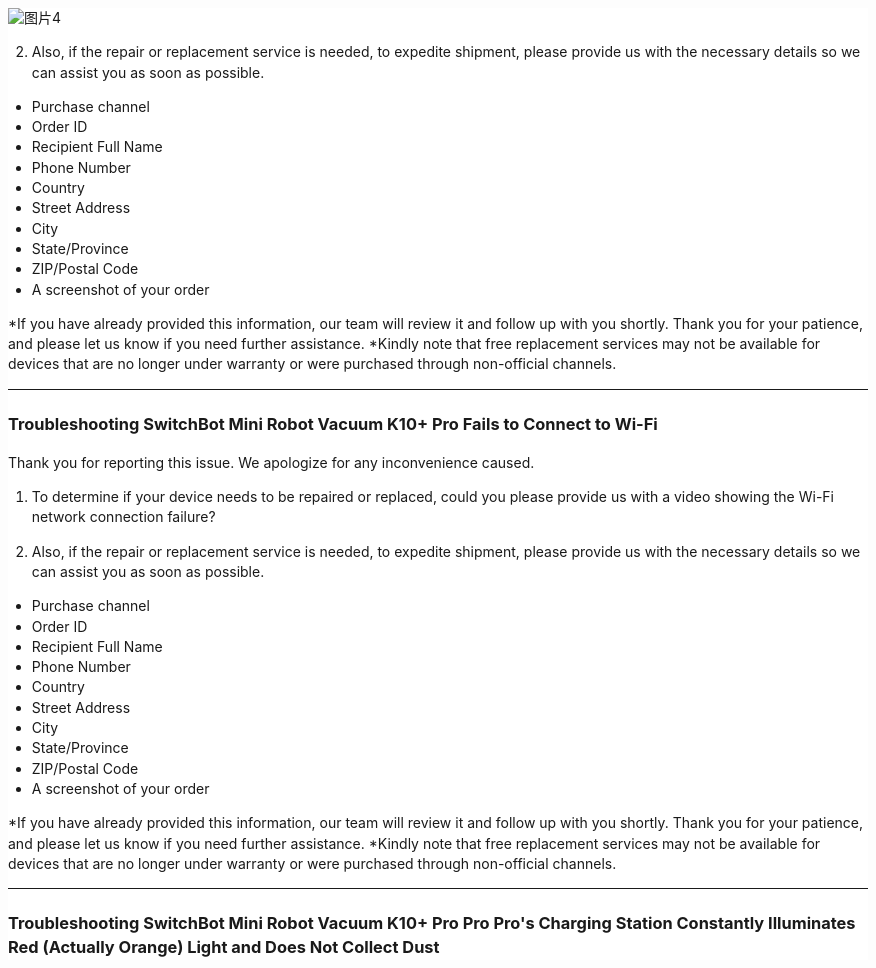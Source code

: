 <img width="828" height="1792" alt="图片4" src="https://github.com/user-attachments/assets/1a384e19-5fed-45ad-bf36-d4b1705a0af7" />


2. Also, if the repair or replacement service is needed, to expedite shipment, please provide us with the necessary details so we can assist you as soon as possible.

- Purchase channel
- Order ID
- Recipient Full Name
- Phone Number
- Country
- Street Address
- City
- State/Province
- ZIP/Postal Code
- A screenshot of your order

*If you have already provided this information, our team will review it and follow up with you shortly. Thank you for your patience, and please let us know if you need further assistance. *Kindly note that free replacement services may not be available for devices that are no longer under warranty or were purchased through non-official channels.




---
### Troubleshooting SwitchBot Mini Robot Vacuum K10+ Pro Fails to Connect to Wi-Fi

Thank you for reporting this issue. 
We apologize for any inconvenience caused.
1. To determine if your device needs to be repaired or replaced, could you please provide us with a video showing the Wi-Fi network connection failure?

2. Also, if the repair or replacement service is needed, to expedite shipment, please provide us with the necessary details so we can assist you as soon as possible.
- Purchase channel
- Order ID
- Recipient Full Name
- Phone Number
- Country
- Street Address
- City
- State/Province
- ZIP/Postal Code
- A screenshot of your order

*If you have already provided this information, our team will review it and follow up with you shortly. Thank you for your patience, and please let us know if you need further assistance.
*Kindly note that free replacement services may not be available for devices that are no longer under warranty or were purchased through non-official channels.



---
### Troubleshooting SwitchBot Mini Robot Vacuum K10+ Pro Pro Pro's Charging Station Constantly Illuminates Red (Actually Orange) Light and Does Not Collect Dust
